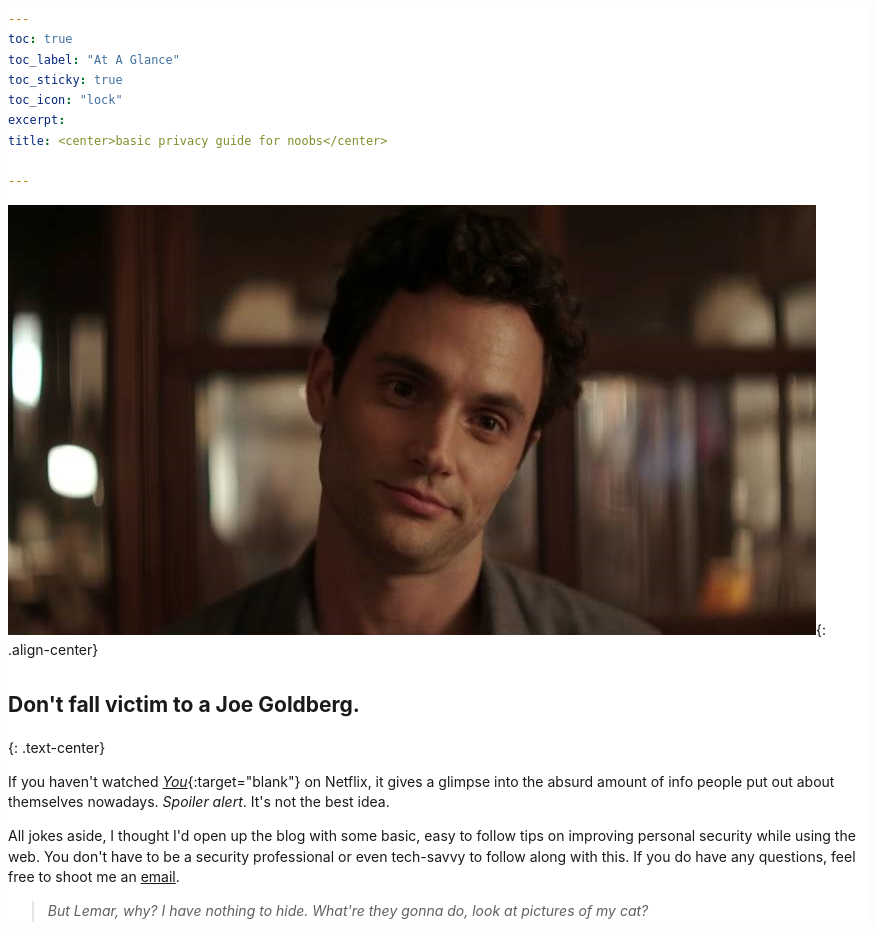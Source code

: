 ```yaml
---
toc: true
toc_label: "At A Glance"
toc_sticky: true
toc_icon: "lock"
excerpt:
title: <center>basic privacy guide for noobs</center>

---
```


![Creep](/assets/pics/joegoldberg.jpg){: .align-center}


## Don't fall victim to a Joe Goldberg.
{: .text-center}



If you haven't watched [*You*](https://www.youtube.com/watch?v=YfUv0VSoTJw){:target="blank"} on Netflix, it gives a glimpse into the absurd amount of info people put out about themselves nowadays.  *Spoiler alert*. It's not the best idea.

All jokes aside, I thought I'd open up the blog with some basic, easy to follow tips on improving personal security while using the web. You don't have to be a security professional or even tech-savvy to follow along with this. If you do have any questions, feel free to shoot me an [email](mailto:lemaraman@protonmail.com).


> *But Lemar, why? I have nothing to hide. What're they gonna do, look at pictures of my cat?*  <br />
